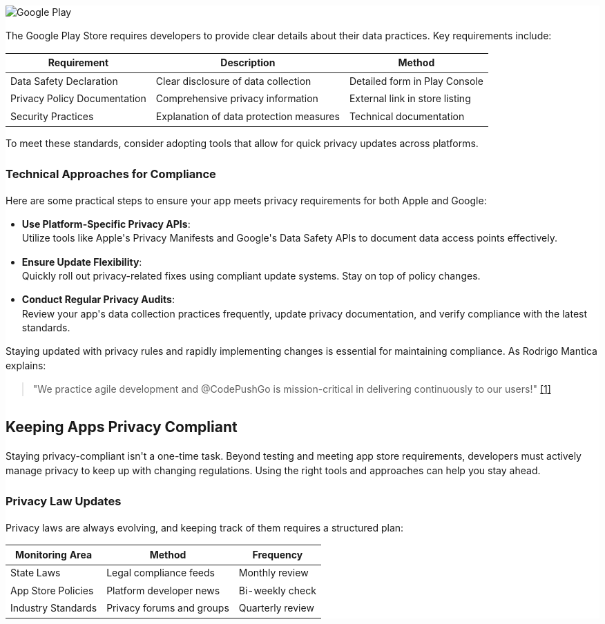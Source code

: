 ![Google Play](https://mars-images.imgix.net/seobot/screenshots/play.google.com-16a80c4cf416aa7572b6b4b1e8b92617-2025-03-06.jpg?auto=compress)

The Google Play Store requires developers to provide clear details about their data practices. Key requirements include:

| Requirement | Description | Method |
| --- | --- | --- |
| Data Safety Declaration | Clear disclosure of data collection | Detailed form in Play Console |
| Privacy Policy Documentation | Comprehensive privacy information | External link in store listing |
| Security Practices | Explanation of data protection measures | Technical documentation |

To meet these standards, consider adopting tools that allow for quick privacy updates across platforms.

### Technical Approaches for Compliance

Here are some practical steps to ensure your app meets privacy requirements for both Apple and Google:

-   **Use Platform-Specific Privacy APIs**:  
    Utilize tools like Apple's Privacy Manifests and Google's Data Safety APIs to document data access points effectively.
    
-   **Ensure Update Flexibility**:  
    Quickly roll out privacy-related fixes using compliant update systems. Stay on top of policy changes.
    
-   **Conduct Regular Privacy Audits**:  
    Review your app's data collection practices frequently, update privacy documentation, and verify compliance with the latest standards.
    

Staying updated with privacy rules and rapidly implementing changes is essential for maintaining compliance. As Rodrigo Mantica explains:

> "We practice agile development and @CodePushGo is mission-critical in delivering continuously to our users!" [\[1\]](https://capgo.app/)

## Keeping Apps Privacy Compliant

Staying privacy-compliant isn't a one-time task. Beyond testing and meeting app store requirements, developers must actively manage privacy to keep up with changing regulations. Using the right tools and approaches can help you stay ahead.

### Privacy Law Updates

Privacy laws are always evolving, and keeping track of them requires a structured plan:

| Monitoring Area | Method | Frequency |
| --- | --- | --- |
| State Laws | Legal compliance feeds | Monthly review |
| App Store Policies | Platform developer news | Bi-weekly check |
| Industry Standards | Privacy forums and groups | Quarterly review |
